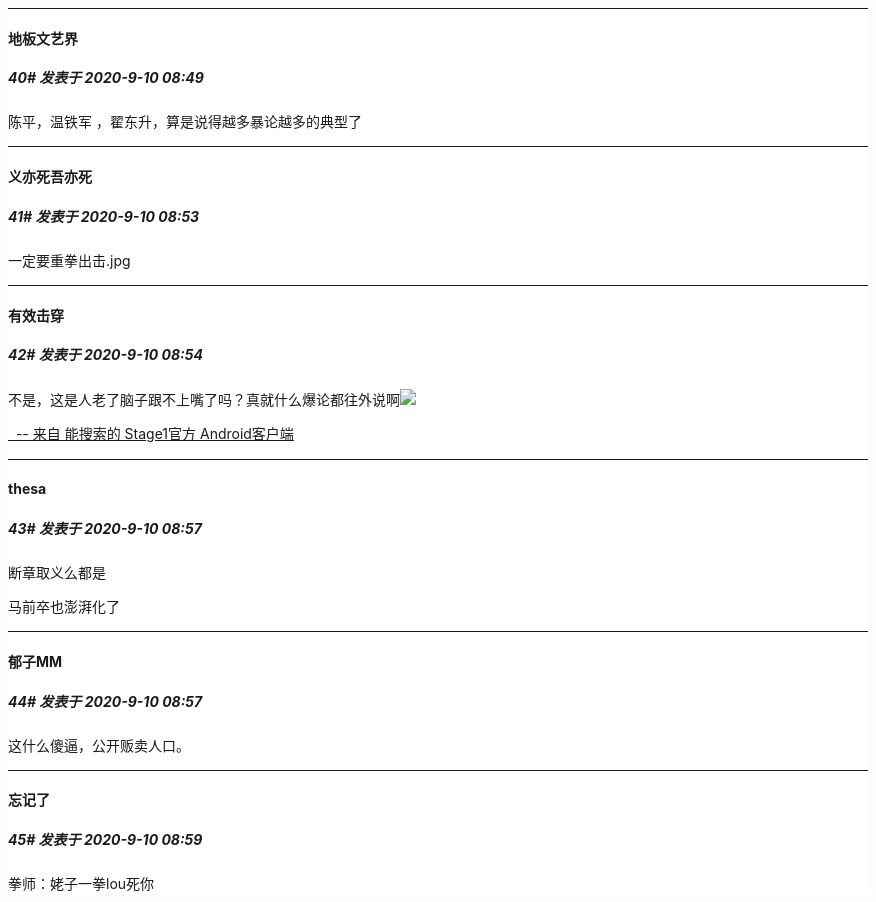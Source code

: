 
-----

####  地板文艺界  
##### 40#       发表于 2020-9-10 08:49


陈平，温铁军 ，翟东升，算是说得越多暴论越多的典型了


-----

####  义亦死吾亦死  
##### 41#       发表于 2020-9-10 08:53


一定要重拳出击.jpg


-----

####  有效击穿  
##### 42#       发表于 2020-9-10 08:54


不是，这是人老了脑子跟不上嘴了吗？真就什么爆论都往外说啊<img src="https://static.saraba1st.com/image/smiley/face2017/125.png" referrerpolicy="no-referrer">

[  -- 来自 能搜索的 Stage1官方 Android客户端](https://www.coolapk.com/apk/140634)


-----

####  thesa  
##### 43#       发表于 2020-9-10 08:57


断章取义么都是


马前卒也澎湃化了


-----

####  郁子MM  
##### 44#       发表于 2020-9-10 08:57


这什么傻逼，公开贩卖人口。


-----

####  忘记了  
##### 45#       发表于 2020-9-10 08:59


拳师：姥子一拳lou死你

